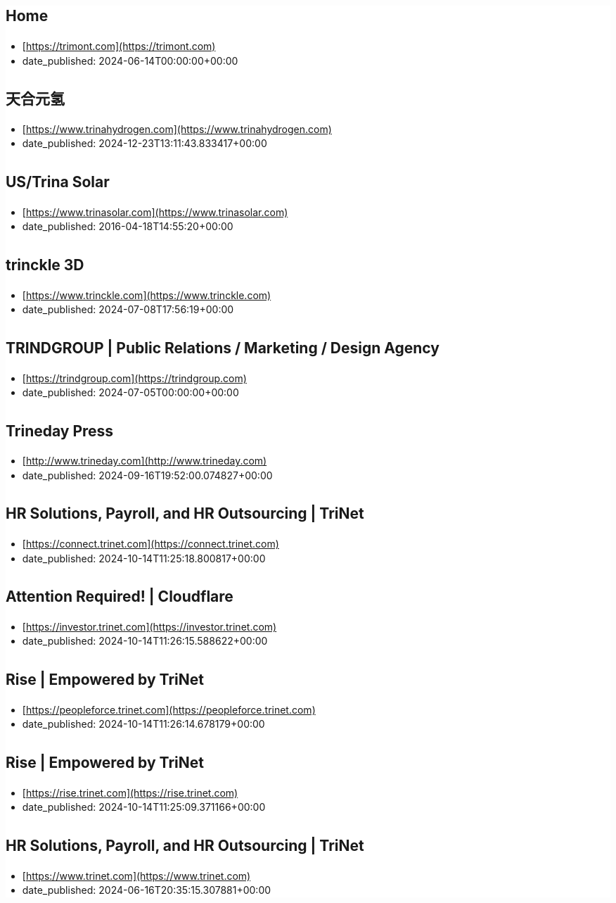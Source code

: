  ## Home
 - [https://trimont.com](https://trimont.com)
 - date_published: 2024-06-14T00:00:00+00:00

 ## 天合元氢
 - [https://www.trinahydrogen.com](https://www.trinahydrogen.com)
 - date_published: 2024-12-23T13:11:43.833417+00:00

 ## US/Trina Solar
 - [https://www.trinasolar.com](https://www.trinasolar.com)
 - date_published: 2016-04-18T14:55:20+00:00

 ## trinckle 3D
 - [https://www.trinckle.com](https://www.trinckle.com)
 - date_published: 2024-07-08T17:56:19+00:00

 ## TRINDGROUP | Public Relations / Marketing / Design Agency
 - [https://trindgroup.com](https://trindgroup.com)
 - date_published: 2024-07-05T00:00:00+00:00

 ## Trineday Press
 - [http://www.trineday.com](http://www.trineday.com)
 - date_published: 2024-09-16T19:52:00.074827+00:00

 ## HR Solutions, Payroll, and HR Outsourcing | TriNet
 - [https://connect.trinet.com](https://connect.trinet.com)
 - date_published: 2024-10-14T11:25:18.800817+00:00

 ## Attention Required! | Cloudflare
 - [https://investor.trinet.com](https://investor.trinet.com)
 - date_published: 2024-10-14T11:26:15.588622+00:00

 ## Rise | Empowered by TriNet
 - [https://peopleforce.trinet.com](https://peopleforce.trinet.com)
 - date_published: 2024-10-14T11:26:14.678179+00:00

 ## Rise | Empowered by TriNet
 - [https://rise.trinet.com](https://rise.trinet.com)
 - date_published: 2024-10-14T11:25:09.371166+00:00

 ## HR Solutions, Payroll, and HR Outsourcing | TriNet
 - [https://www.trinet.com](https://www.trinet.com)
 - date_published: 2024-06-16T20:35:15.307881+00:00
